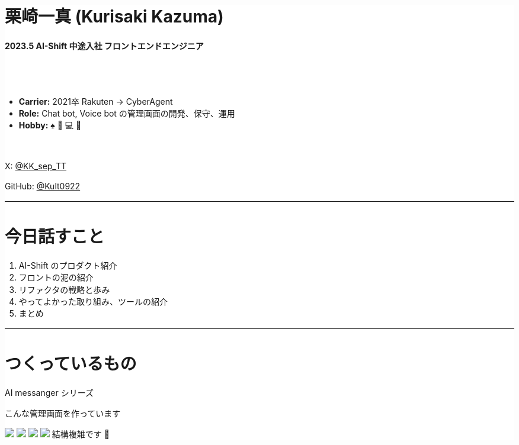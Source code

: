 # 栗崎一真 (Kurisaki Kazuma)

#### 2023.5 AI-Shift 中途入社 フロントエンドエンジニア

<br>
<br>

- **Carrier:** 2021卒 Rakuten → CyberAgent
- **Role:** ️Chat bot, Voice bot の管理画面の開発、保守、運用
- **Hobby:** ️♠️ 🦑 💻 🚶

<img
  class="absolute my-auto top-0 bottom-0 right-12 w-60"
  src="https://avatars.githubusercontent.com/u/38486600"
  alt=""
/>

X: [@KK_sep_TT](https://twitter.com/KK_sep_TT)

GitHub: [@Kult0922](https://github.com/kult0922)



---

# 今日話すこと

1. AI-Shift のプロダクト紹介
2. フロントの泥の紹介
3. リファクタの戦略と歩み
4. やってよかった取り組み、ツールの紹介
5. まとめ



---

# つくっているもの

AI messanger シリーズ

<span class="absolute right-50 top-15">こんな管理画面を作っています</span>

<div class="absolute w-140 h-110 top-22 right-10 border-2 border-blue"></div>
<img width="300px" src="/image/service.png">
<img width="280px" class="absolute right-70 top-25" src="/image/callLog.png">
<img width="280px" class="absolute right-70 top-80" src="/image/scenario.png">
<img width="160px" class="absolute right-15 top-40" src="/image/widget.png">

<v-click>
<span class="absolute text-sm right-15 top-125">結構複雑です 🌝 </span>
</v-click>
